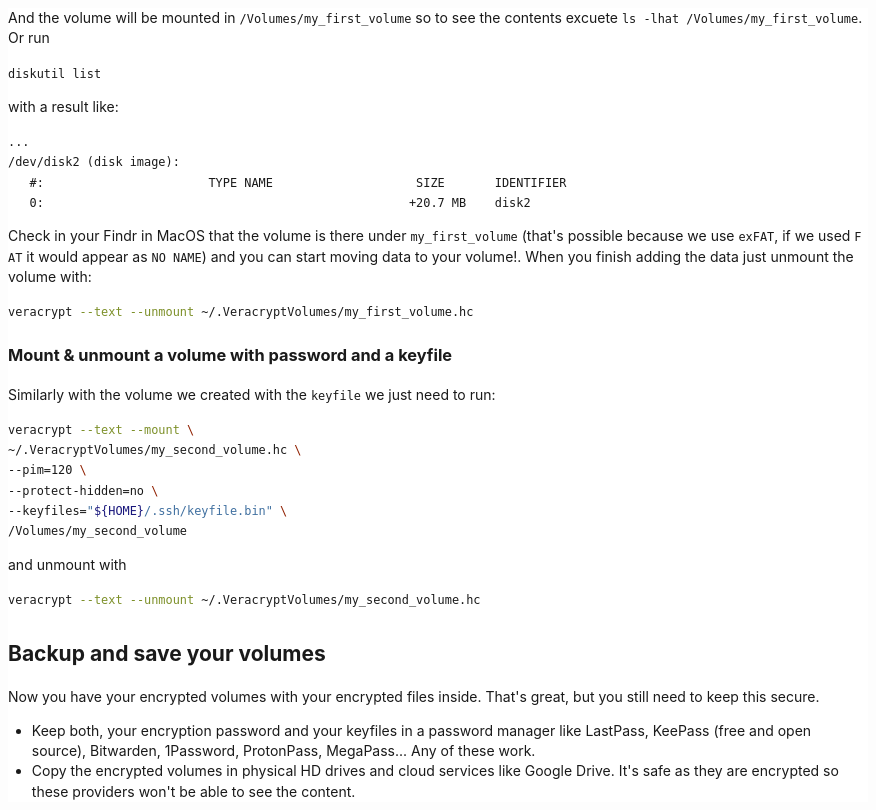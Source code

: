And the volume will be mounted in `/Volumes/my_first_volume` so to see the contents excuete `ls -lhat /Volumes/my_first_volume`. Or run

```bash
diskutil list
```
with a result like:

```
...
/dev/disk2 (disk image):
   #:                       TYPE NAME                    SIZE       IDENTIFIER
   0:                                                   +20.7 MB    disk2
```

Check in your Findr in MacOS that the volume is there under `my_first_volume` (that's possible because we use `exFAT`, if we used `FAT` it would appear as `NO NAME`) and you can start moving data to your volume!. When you finish adding the data just unmount the volume with:


```bash
veracrypt --text --unmount ~/.VeracryptVolumes/my_first_volume.hc
```

### Mount & unmount a volume with password and a keyfile

Similarly with the volume we created with the `keyfile` we just need to run:

```bash
veracrypt --text --mount \
~/.VeracryptVolumes/my_second_volume.hc \
--pim=120 \
--protect-hidden=no \
--keyfiles="${HOME}/.ssh/keyfile.bin" \
/Volumes/my_second_volume
```
and unmount with

```bash
veracrypt --text --unmount ~/.VeracryptVolumes/my_second_volume.hc
```

## Backup and save your volumes

Now you have your encrypted volumes with your encrypted files inside. That's great, but you still need to keep this secure. 

* Keep both, your encryption password and your keyfiles in a password manager like LastPass, KeePass (free and open source), Bitwarden, 1Password, ProtonPass, MegaPass... Any of these work.
* Copy the encrypted volumes in physical HD drives and cloud services like Google Drive. It's safe as they are encrypted so these providers won't be able to see the content. 


